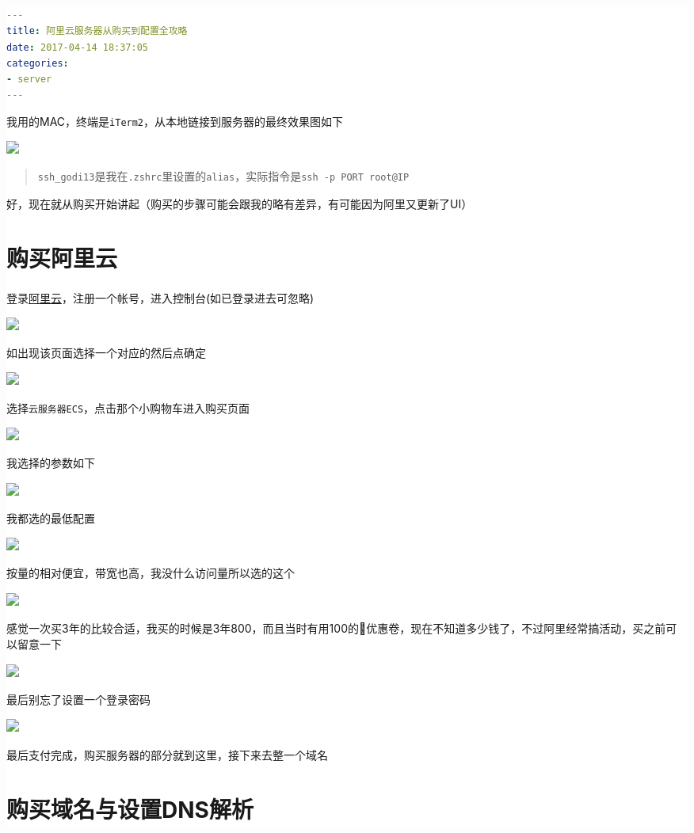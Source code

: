```yaml
---
title: 阿里云服务器从购买到配置全攻略
date: 2017-04-14 18:37:05
categories:
- server
---
```


我用的MAC，终端是`iTerm2`，从本地链接到服务器的最终效果图如下

![](http://images.godi13.com/2017-04-14-final.png-total)

> `ssh_godi13`是我在`.zshrc`里设置的`alias`，实际指令是`ssh -p PORT root@IP`

好，现在就从购买开始讲起（购买的步骤可能会跟我的略有差异，有可能因为阿里又更新了UI）

# 购买阿里云

登录[阿里云](https://www.aliyun.com/)，注册一个帐号，进入控制台(如已登录进去可忽略)

![](http://images.godi13.com/2017-04-14-login.png-total)

如出现该页面选择一个对应的然后点确定

![](http://images.godi13.com/2017-04-15-login2.png)

选择`云服务器ECS`，点击那个小购物车进入购买页面

![](http://images.godi13.com/2017-04-15-buy.png)

我选择的参数如下

![](http://images.godi13.com/2017-04-15-choose1.png-total)

我都选的最低配置

![](http://images.godi13.com/2017-04-15-choose2.png-total)

按量的相对便宜，带宽也高，我没什么访问量所以选的这个

![](http://images.godi13.com/2017-04-15-choose3.png-total)

感觉一次买3年的比较合适，我买的时候是3年800，而且当时有用100的优惠卷，现在不知道多少钱了，不过阿里经常搞活动，买之前可以留意一下

![](http://images.godi13.com/2017-04-15-choose4.png)

最后别忘了设置一个登录密码

![](http://images.godi13.com/2017-04-15-choose5.png-total)

最后支付完成，购买服务器的部分就到这里，接下来去整一个域名

# 购买域名与设置DNS解析
